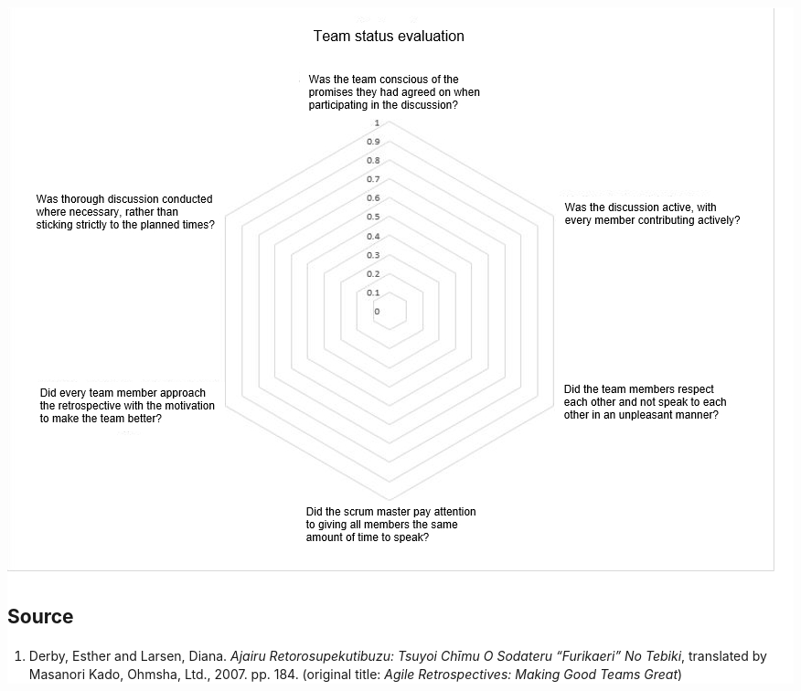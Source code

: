 ![Assessment sheet](img/assessment_sheet2.JPG)

## Source
1. Derby, Esther and Larsen, Diana. _Ajairu Retorosupekutibuzu: Tsuyoi Chīmu O Sodateru “Furikaeri” No Tebiki_, translated by Masanori Kado, Ohmsha, Ltd., 2007. pp. 184.
(original title: _Agile Retrospectives: Making Good Teams Great_)

